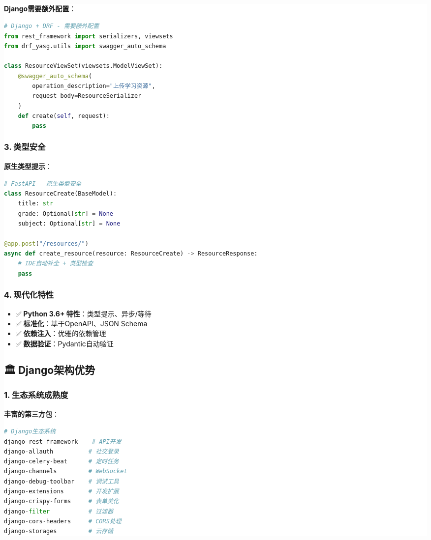 **Django需要额外配置**：
```python
# Django + DRF - 需要额外配置
from rest_framework import serializers, viewsets
from drf_yasg.utils import swagger_auto_schema

class ResourceViewSet(viewsets.ModelViewSet):
    @swagger_auto_schema(
        operation_description="上传学习资源",
        request_body=ResourceSerializer
    )
    def create(self, request):
        pass
```

### **3. 类型安全**

**原生类型提示**：
```python
# FastAPI - 原生类型安全
class ResourceCreate(BaseModel):
    title: str
    grade: Optional[str] = None
    subject: Optional[str] = None
    
@app.post("/resources/")
async def create_resource(resource: ResourceCreate) -> ResourceResponse:
    # IDE自动补全 + 类型检查
    pass
```

### **4. 现代化特性**

- ✅ **Python 3.6+ 特性**：类型提示、异步/等待
- ✅ **标准化**：基于OpenAPI、JSON Schema
- ✅ **依赖注入**：优雅的依赖管理
- ✅ **数据验证**：Pydantic自动验证

## 🏛️ Django架构优势

### **1. 生态系统成熟度**

**丰富的第三方包**：
```python
# Django生态系统
django-rest-framework    # API开发
django-allauth          # 社交登录
django-celery-beat      # 定时任务
django-channels         # WebSocket
django-debug-toolbar    # 调试工具
django-extensions       # 开发扩展
django-crispy-forms     # 表单美化
django-filter           # 过滤器
django-cors-headers     # CORS处理
django-storages         # 云存储
```
